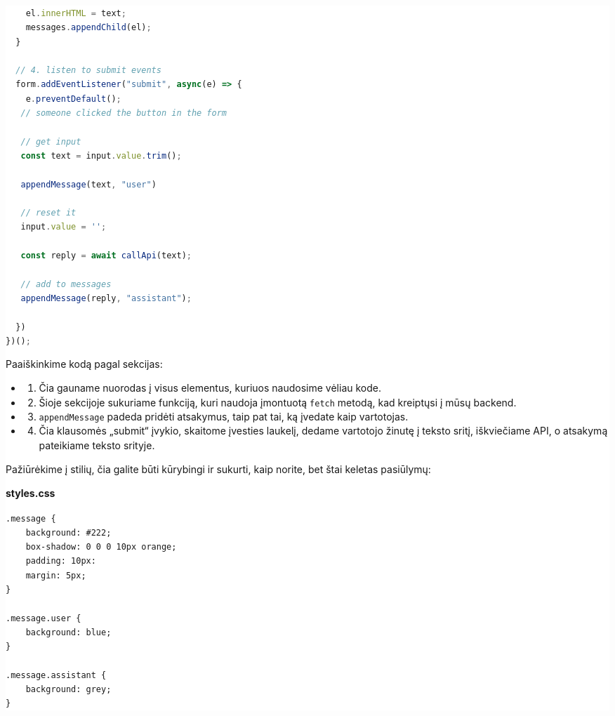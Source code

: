 ```js
    el.innerHTML = text;
    messages.appendChild(el);
  }

  // 4. listen to submit events
  form.addEventListener("submit", async(e) => {
    e.preventDefault();
   // someone clicked the button in the form
   
   // get input
   const text = input.value.trim();

   appendMessage(text, "user")

   // reset it
   input.value = '';

   const reply = await callApi(text);

   // add to messages
   appendMessage(reply, "assistant");

  })
})();
```

Paaiškinkime kodą pagal sekcijas:

- 1) Čia gauname nuorodas į visus elementus, kuriuos naudosime vėliau kode.
- 2) Šioje sekcijoje sukuriame funkciją, kuri naudoja įmontuotą `fetch` metodą, kad kreiptųsi į mūsų backend.
- 3) `appendMessage` padeda pridėti atsakymus, taip pat tai, ką įvedate kaip vartotojas.
- 4) Čia klausomės „submit“ įvykio, skaitome įvesties laukelį, dedame vartotojo žinutę į teksto sritį, iškviečiame API, o atsakymą pateikiame teksto srityje.

Pažiūrėkime į stilių, čia galite būti kūrybingi ir sukurti, kaip norite, bet štai keletas pasiūlymų:

**styles.css**

```
.message {
    background: #222;
    box-shadow: 0 0 0 10px orange;
    padding: 10px:
    margin: 5px;
}

.message.user {
    background: blue;
}

.message.assistant {
    background: grey;
} 
```
